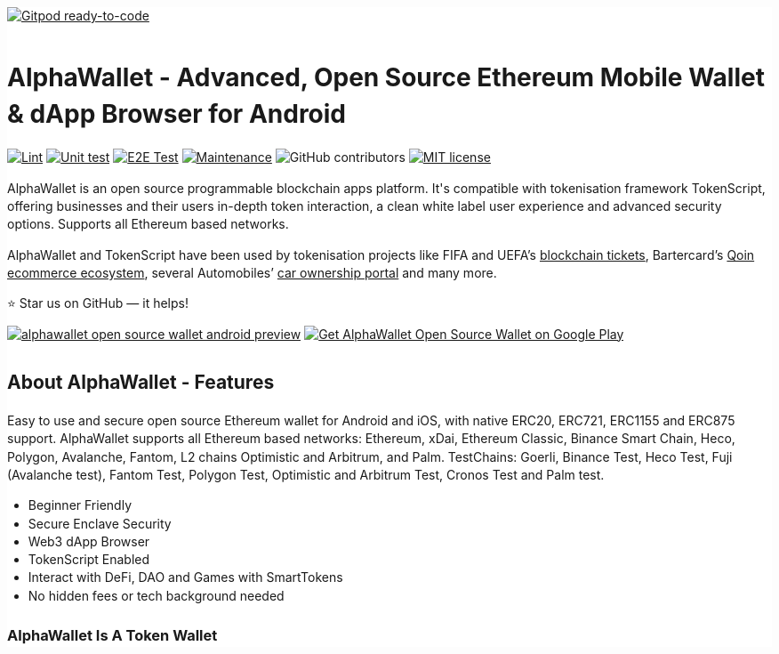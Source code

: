 [![Gitpod ready-to-code](https://img.shields.io/badge/Gitpod-ready--to--code-blue?logo=gitpod)](https://gitpod.io/#https://github.com/AlphaWallet/alpha-wallet-android)

# AlphaWallet - Advanced, Open Source Ethereum Mobile Wallet & dApp Browser for Android

[![Lint](https://github.com/AlphaWallet/alpha-wallet-android/actions/workflows/lint.yml/badge.svg?branch=master)](https://github.com/AlphaWallet/alpha-wallet-android/actions/workflows/lint.yml)
[![Unit test](https://github.com/AlphaWallet/alpha-wallet-android/actions/workflows/ci.yml/badge.svg?branch=master)](https://github.com/AlphaWallet/alpha-wallet-android/actions/workflows/ci.yml)
[![E2E Test](https://github.com/AlphaWallet/alpha-wallet-android/actions/workflows/e2e.yml/badge.svg?branch=master)](https://github.com/AlphaWallet/alpha-wallet-android/actions/workflows/e2e.yml)
[![Maintenance](https://img.shields.io/badge/Maintained%3F-yes-green.svg )](https://github.com/AlphaWallet/alpha-wallet-android/graphs/commit-activity)
![GitHub contributors](https://img.shields.io/github/contributors/AlphaWallet/alpha-wallet-android.svg)
[![MIT license](https://img.shields.io/badge/License-MIT-blue.svg)](https://github.com/AlphaWallet/alpha-wallet-android/blob/master/LICENSE)

AlphaWallet is an open source programmable blockchain apps platform. It's compatible with tokenisation framework TokenScript, offering businesses and their users in-depth token interaction, a clean white label user experience and advanced security options. Supports all Ethereum based networks.

AlphaWallet and TokenScript have been used by tokenisation projects like FIFA and UEFA’s [blockchain tickets](https://apps.apple.com/au/app/shankai/id1492559481), Bartercard’s [Qoin ecommerce ecosystem](https://apps.apple.com/au/app/qoin-wallet/id1483718254), several Automobiles’ [car ownership portal](https://github.com/AlphaWallet/TokenScript-Examples/tree/master/examples/Karma) and many more.

⭐ Star us on GitHub — it helps!

[![alphawallet open source wallet android preview](dmz/src/main/resources/static/readme/alphawallet-open-source-ethereum-wallet.jpg)](https://alphawallet.com/)
<a href='https://play.google.com/store/apps/details?id=io.stormbird.wallet&hl=en&utm_source=github-readme&pcampaignid=pcampaignidMKT-Other-global-all-co-prtnr-py-PartBadge-Mar2515-1'><img alt='Get AlphaWallet Open Source Wallet on Google Play' src='https://play.google.com/intl/en_us/badges/static/images/badges/en_badge_web_generic.png' height="100"/></a>

## About AlphaWallet - Features

Easy to use and secure open source Ethereum wallet for Android and iOS, with native ERC20, ERC721, ERC1155 and ERC875 support. AlphaWallet supports all Ethereum based networks: Ethereum, xDai, Ethereum Classic, Binance Smart Chain, Heco, Polygon, Avalanche, Fantom, L2 chains Optimistic and Arbitrum, and Palm.
TestChains: Goerli, Binance Test, Heco Test, Fuji (Avalanche test), Fantom Test, Polygon Test, Optimistic and Arbitrum Test, Cronos Test and Palm test.

- Beginner Friendly
- Secure Enclave Security
- Web3 dApp Browser
- TokenScript Enabled
- Interact with DeFi, DAO and Games with SmartTokens
- No hidden fees or tech background needed

### AlphaWallet Is A Token Wallet
